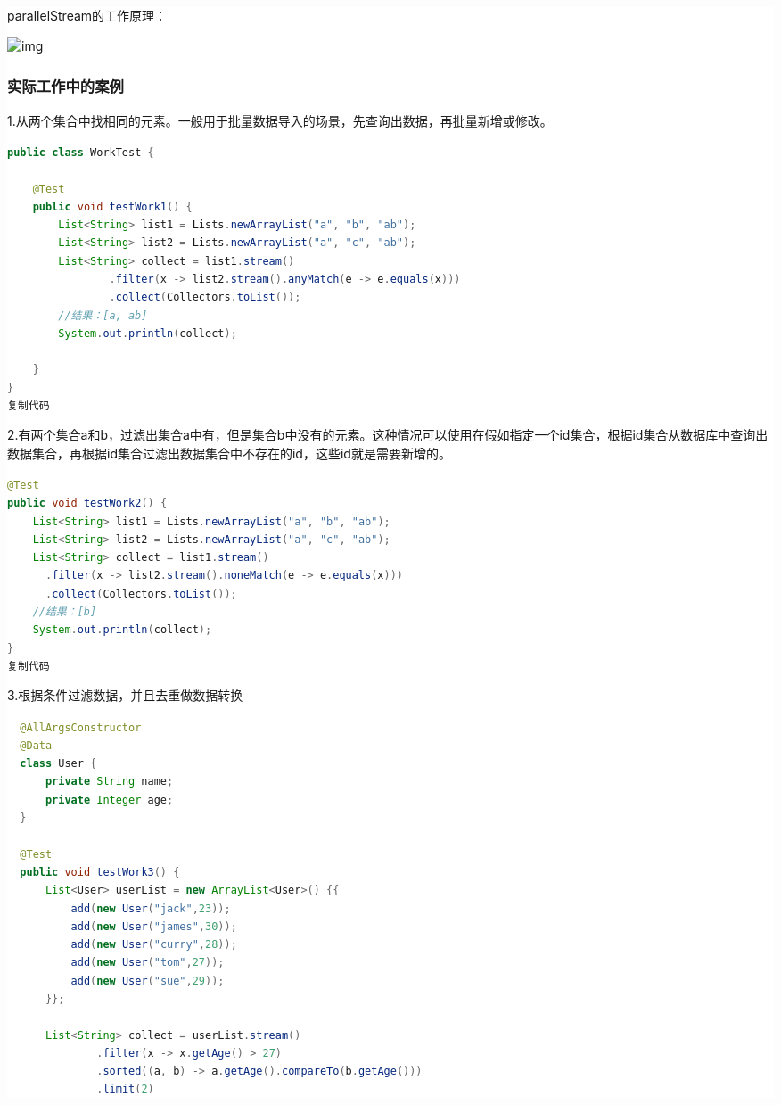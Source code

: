 parallelStream的工作原理：

![img](https://p1-juejin.byteimg.com/tos-cn-i-k3u1fbpfcp/732cb50ae43045ba94804d6820d4c20e~tplv-k3u1fbpfcp-watermark.image)

### 实际工作中的案例

1.从两个集合中找相同的元素。一般用于批量数据导入的场景，先查询出数据，再批量新增或修改。

```java
public class WorkTest {

    @Test
    public void testWork1() {
        List<String> list1 = Lists.newArrayList("a", "b", "ab");
        List<String> list2 = Lists.newArrayList("a", "c", "ab");
        List<String> collect = list1.stream()
                .filter(x -> list2.stream().anyMatch(e -> e.equals(x)))
                .collect(Collectors.toList());
        //结果：[a, ab]
        System.out.println(collect);

    }
}
复制代码
```

2.有两个集合a和b，过滤出集合a中有，但是集合b中没有的元素。这种情况可以使用在假如指定一个id集合，根据id集合从数据库中查询出数据集合，再根据id集合过滤出数据集合中不存在的id，这些id就是需要新增的。

```java
@Test
public void testWork2() {
    List<String> list1 = Lists.newArrayList("a", "b", "ab");
    List<String> list2 = Lists.newArrayList("a", "c", "ab");
    List<String> collect = list1.stream()
      .filter(x -> list2.stream().noneMatch(e -> e.equals(x)))
      .collect(Collectors.toList());
    //结果：[b]
    System.out.println(collect);
}
复制代码
```

3.根据条件过滤数据，并且去重做数据转换

```java
  @AllArgsConstructor
  @Data
  class User {
      private String name;
      private Integer age;
  }

  @Test
  public void testWork3() {
      List<User> userList = new ArrayList<User>() {{
          add(new User("jack",23));
          add(new User("james",30));
          add(new User("curry",28));
          add(new User("tom",27));
          add(new User("sue",29));
      }};

      List<String> collect = userList.stream()
              .filter(x -> x.getAge() > 27)
              .sorted((a, b) -> a.getAge().compareTo(b.getAge()))
              .limit(2)
```